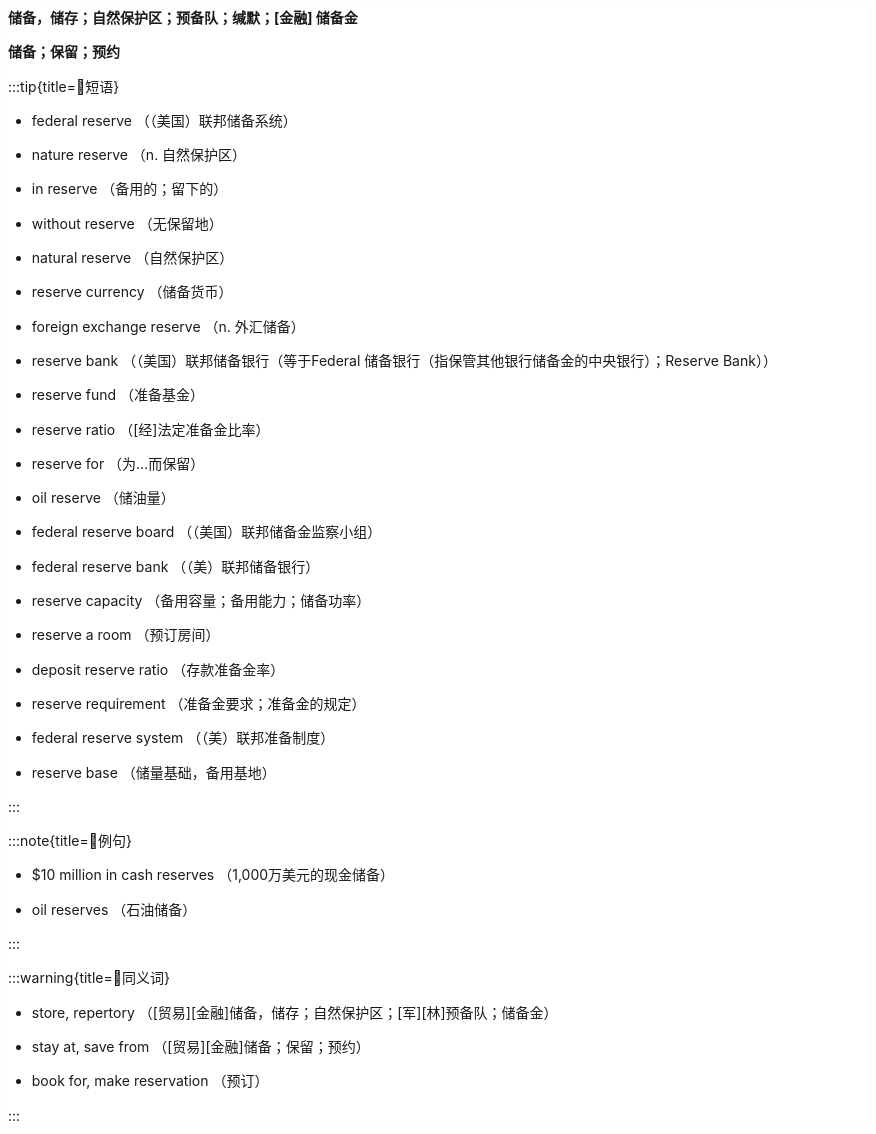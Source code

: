 **储备，储存；自然保护区；预备队；缄默；[金融] 储备金**

**储备；保留；预约**

:::tip{title=🤩短语}

- federal reserve （（美国）联邦储备系统）

- nature reserve （n. 自然保护区）

- in reserve （备用的；留下的）

- without reserve （无保留地）

- natural reserve （自然保护区）

- reserve currency （储备货币）

- foreign exchange reserve （n. 外汇储备）

- reserve bank （（美国）联邦储备银行（等于Federal 储备银行（指保管其他银行储备金的中央银行）；Reserve Bank））

- reserve fund （准备基金）

- reserve ratio （[经]法定准备金比率）

- reserve for （为…而保留）

- oil reserve （储油量）

- federal reserve board （（美国）联邦储备金监察小组）

- federal reserve bank （（美）联邦储备银行）

- reserve capacity （备用容量；备用能力；储备功率）

- reserve a room （预订房间）

- deposit reserve ratio （存款准备金率）

- reserve requirement （准备金要求；准备金的规定）

- federal reserve system （（美）联邦准备制度）

- reserve base （储量基础，备用基地）

:::

:::note{title=🎤例句}

- $10 million in cash reserves （1,000万美元的现金储备）

- oil reserves （石油储备）

:::

:::warning{title=🤔同义词}

- store, repertory （[贸易][金融]储备，储存；自然保护区；[军][林]预备队；储备金）

- stay at, save from （[贸易][金融]储备；保留；预约）

- book for, make reservation （预订）

:::
